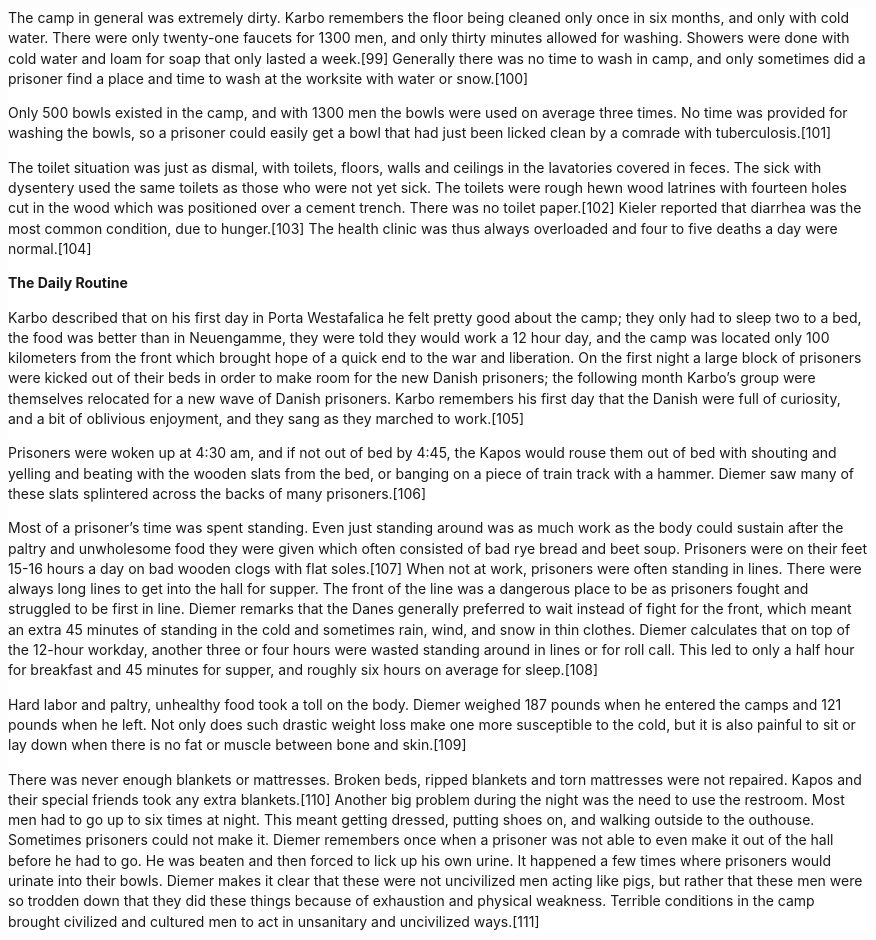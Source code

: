 <span id="Karbo_dirty_camp" class="anchor"></span>The camp in general was extremely dirty. Karbo remembers the floor being cleaned only once in six months, and only with cold water. There were only twenty-one faucets for 1300 men, and only thirty minutes allowed for washing. Showers were done with cold water and loam for soap that only lasted a week.[99] Generally there was no time to wash in camp, and only sometimes did a prisoner find a place and time to wash at the worksite with water or snow.[100]

Only 500 bowls existed in the camp, and with 1300 men the bowls were used on average three times. No time was provided for washing the bowls, so a prisoner could easily get a bowl that had just been licked clean by a comrade with tuberculosis.[101]

<span id="Christensen_wood_toilets" class="anchor"></span>The toilet situation was just as dismal, with toilets, floors, walls and ceilings in the lavatories covered in feces. The sick with dysentery used the same toilets as those who were not yet sick. The toilets were rough hewn wood latrines with fourteen holes cut in the wood which was positioned over a cement trench. There was no toilet paper.[102] Kieler reported that diarrhea was the most common condition, due to hunger.[103] The health clinic was thus always overloaded and four to five deaths a day were normal.[104]

<span id="Daily_Routine" class="anchor"></span>**The Daily Routine**

<span id="Karbo_first_day" class="anchor"></span>Karbo described that on his first day in Porta Westafalica he felt pretty good about the camp; they only had to sleep two to a bed, the food was better than in Neuengamme, they were told they would work a 12 hour day, and the camp was located only 100 kilometers from the front which brought hope of a quick end to the war and liberation. On the first night a large block of prisoners were kicked out of their beds in order to make room for the new Danish prisoners; the following month Karbo’s group were themselves relocated for a new wave of Danish prisoners. Karbo remembers his first day that the Danish were full of curiosity, and a bit of oblivious enjoyment, and they sang as they marched to work.[105]

<span id="Diemer_wake_up_bed_slats" class="anchor"></span>Prisoners were woken up at 4:30 am, and if not out of bed by 4:45, the Kapos would rouse them out of bed with shouting and yelling and beating with the wooden slats from the bed, or banging on a piece of train track with a hammer. Diemer saw many of these slats splintered across the backs of many prisoners.[106]

<span id="Diemer_standing" class="anchor"></span>Most of a prisoner’s time was spent standing. Even just standing around was as much work as the body could sustain after the paltry and unwholesome food they were given which often consisted of bad rye bread and beet soup. Prisoners were on their feet 15-16 hours a day on bad wooden clogs with flat soles.[107] When not at work, prisoners were often standing in lines. There were always long lines to get into the hall for supper. The front of the line was a dangerous place to be as prisoners fought and struggled to be first in line. Diemer remarks that the Danes generally preferred to wait instead of fight for the front, which meant an extra 45 minutes of standing in the cold and sometimes rain, wind, and snow in thin clothes. Diemer calculates that on top of the 12-hour workday, another three or four hours were wasted standing around in lines or for roll call. This led to only a half hour for breakfast and 45 minutes for supper, and roughly six hours on average for sleep.[108]

<span id="Diemer_skin_and_bones" class="anchor"></span>Hard labor and paltry, unhealthy food took a toll on the body. Diemer weighed 187 pounds when he entered the camps and 121 pounds when he left. Not only does such drastic weight loss make one more susceptible to the cold, but it is also painful to sit or lay down when there is no fat or muscle between bone and skin.[109]

<span id="Diemer_blanketsnight_pee" class="anchor"></span>There was never enough blankets or mattresses. Broken beds, ripped blankets and torn mattresses were not repaired. Kapos and their special friends took any extra blankets.[110] Another big problem during the night was the need to use the restroom. Most men had to go up to six times at night. This meant getting dressed, putting shoes on, and walking outside to the outhouse. Sometimes prisoners could not make it. Diemer remembers once when a prisoner was not able to even make it out of the hall before he had to go. He was beaten and then forced to lick up his own urine. It happened a few times where prisoners would urinate into their bowls. Diemer makes it clear that these were not uncivilized men acting like pigs, but rather that these men were so trodden down that they did these things because of exhaustion and physical weakness. Terrible conditions in the camp brought civilized and cultured men to act in unsanitary and uncivilized ways.[111]
